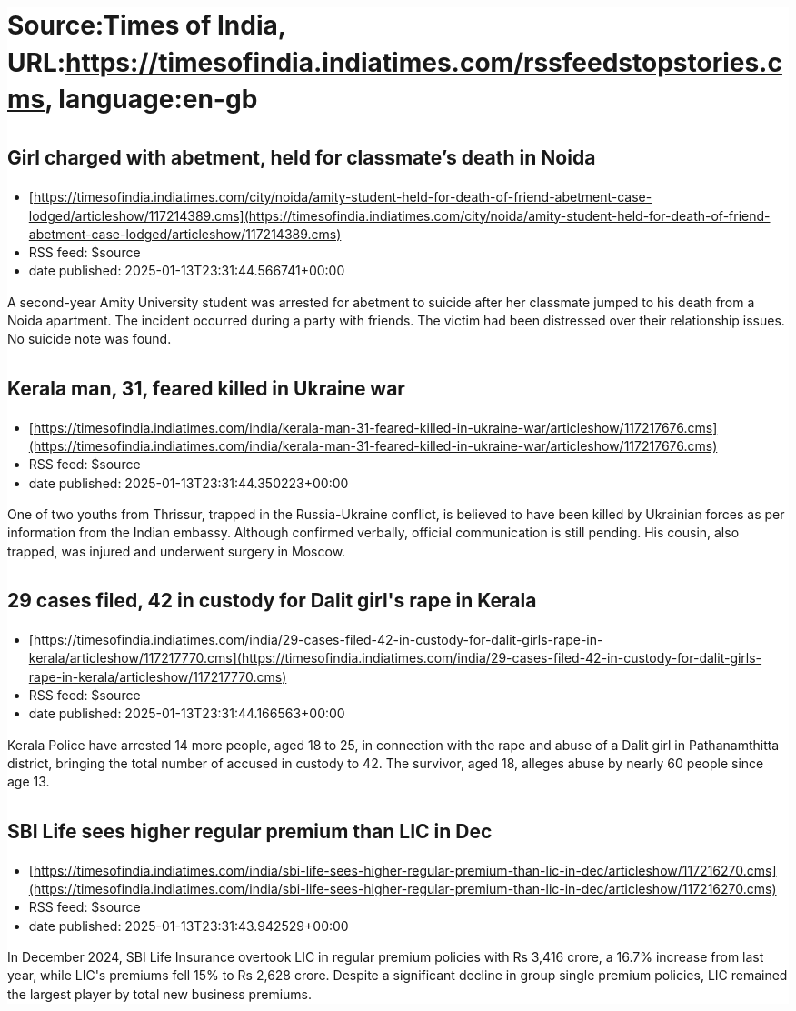 # Source:Times of India, URL:https://timesofindia.indiatimes.com/rssfeedstopstories.cms, language:en-gb

## Girl charged with abetment, held for classmate’s death in Noida
 - [https://timesofindia.indiatimes.com/city/noida/amity-student-held-for-death-of-friend-abetment-case-lodged/articleshow/117214389.cms](https://timesofindia.indiatimes.com/city/noida/amity-student-held-for-death-of-friend-abetment-case-lodged/articleshow/117214389.cms)
 - RSS feed: $source
 - date published: 2025-01-13T23:31:44.566741+00:00

A second-year Amity University student was arrested for abetment to suicide after her classmate jumped to his death from a Noida apartment. The incident occurred during a party with friends. The victim had been distressed over their relationship issues. No suicide note was found.

## Kerala man, 31, feared killed in Ukraine war
 - [https://timesofindia.indiatimes.com/india/kerala-man-31-feared-killed-in-ukraine-war/articleshow/117217676.cms](https://timesofindia.indiatimes.com/india/kerala-man-31-feared-killed-in-ukraine-war/articleshow/117217676.cms)
 - RSS feed: $source
 - date published: 2025-01-13T23:31:44.350223+00:00

One of two youths from Thrissur, trapped in the Russia-Ukraine conflict, is believed to have been killed by Ukrainian forces as per information from the Indian embassy. Although confirmed verbally, official communication is still pending. His cousin, also trapped, was injured and underwent surgery in Moscow.

## 29 cases filed, 42 in custody for Dalit girl's rape in Kerala
 - [https://timesofindia.indiatimes.com/india/29-cases-filed-42-in-custody-for-dalit-girls-rape-in-kerala/articleshow/117217770.cms](https://timesofindia.indiatimes.com/india/29-cases-filed-42-in-custody-for-dalit-girls-rape-in-kerala/articleshow/117217770.cms)
 - RSS feed: $source
 - date published: 2025-01-13T23:31:44.166563+00:00

Kerala Police have arrested 14 more people, aged 18 to 25, in connection with the rape and abuse of a Dalit girl in Pathanamthitta district, bringing the total number of accused in custody to 42. The survivor, aged 18, alleges abuse by nearly 60 people since age 13.

## SBI Life sees higher regular premium than LIC in Dec
 - [https://timesofindia.indiatimes.com/india/sbi-life-sees-higher-regular-premium-than-lic-in-dec/articleshow/117216270.cms](https://timesofindia.indiatimes.com/india/sbi-life-sees-higher-regular-premium-than-lic-in-dec/articleshow/117216270.cms)
 - RSS feed: $source
 - date published: 2025-01-13T23:31:43.942529+00:00

In December 2024, SBI Life Insurance overtook LIC in regular premium policies with Rs 3,416 crore, a 16.7% increase from last year, while LIC's premiums fell 15% to Rs 2,628 crore. Despite a significant decline in group single premium policies, LIC remained the largest player by total new business premiums.
